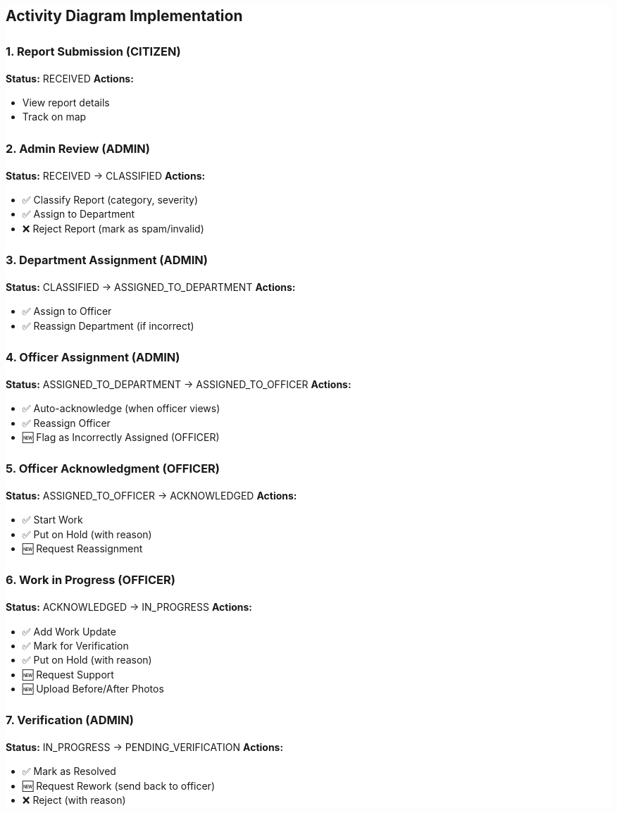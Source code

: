 
## Activity Diagram Implementation

### 1. Report Submission (CITIZEN)
**Status:** RECEIVED
**Actions:**
- View report details
- Track on map

### 2. Admin Review (ADMIN)
**Status:** RECEIVED → CLASSIFIED
**Actions:**
- ✅ Classify Report (category, severity)
- ✅ Assign to Department
- ❌ Reject Report (mark as spam/invalid)

### 3. Department Assignment (ADMIN)
**Status:** CLASSIFIED → ASSIGNED_TO_DEPARTMENT
**Actions:**
- ✅ Assign to Officer
- ✅ Reassign Department (if incorrect)

### 4. Officer Assignment (ADMIN)
**Status:** ASSIGNED_TO_DEPARTMENT → ASSIGNED_TO_OFFICER
**Actions:**
- ✅ Auto-acknowledge (when officer views)
- ✅ Reassign Officer
- 🆕 Flag as Incorrectly Assigned (OFFICER)

### 5. Officer Acknowledgment (OFFICER)
**Status:** ASSIGNED_TO_OFFICER → ACKNOWLEDGED
**Actions:**
- ✅ Start Work
- ✅ Put on Hold (with reason)
- 🆕 Request Reassignment

### 6. Work in Progress (OFFICER)
**Status:** ACKNOWLEDGED → IN_PROGRESS
**Actions:**
- ✅ Add Work Update
- ✅ Mark for Verification
- ✅ Put on Hold (with reason)
- 🆕 Request Support
- 🆕 Upload Before/After Photos

### 7. Verification (ADMIN)
**Status:** IN_PROGRESS → PENDING_VERIFICATION
**Actions:**
- ✅ Mark as Resolved
- 🆕 Request Rework (send back to officer)
- ❌ Reject (with reason)
